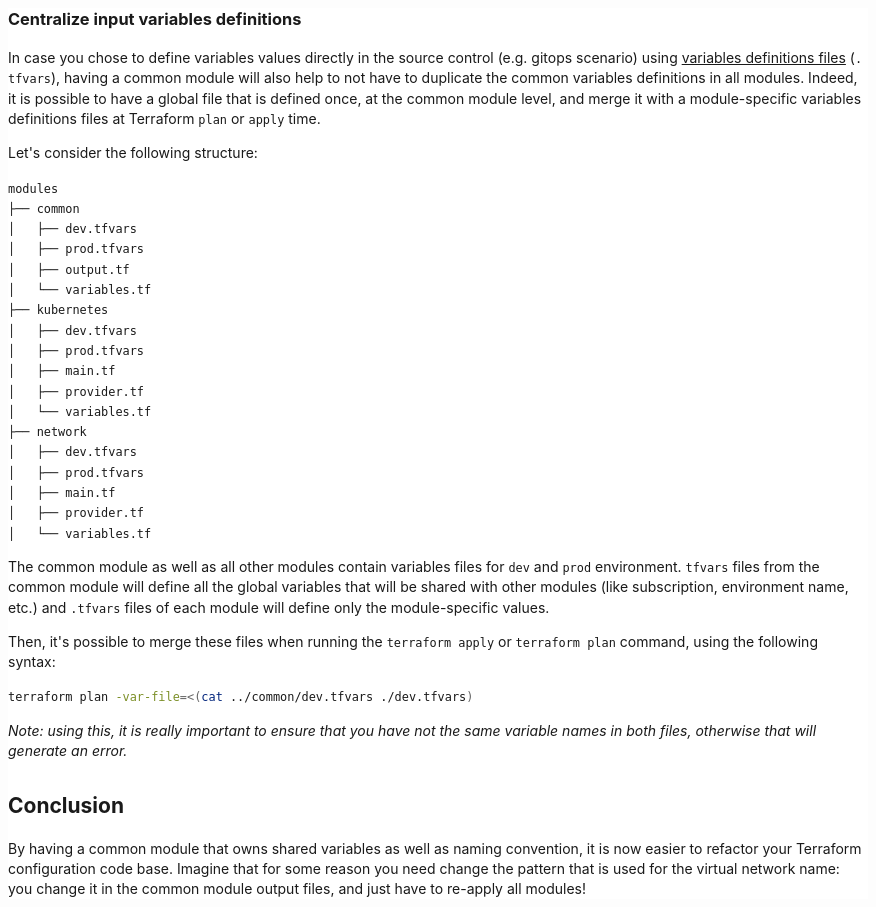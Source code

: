 ### Centralize input variables definitions

In case you chose to define variables values directly in the source control (e.g. gitops scenario) using [variables definitions files](https://www.terraform.io/language/values/variables#variable-definitions-tfvars-files) (`.tfvars`), having a common module will also help to not have to duplicate the common variables definitions in all modules. Indeed, it is possible to have a global file that is defined once, at the common module level, and merge it with a module-specific variables definitions files at Terraform `plan` or `apply` time.

Let's consider the following structure:

```console
modules
├── common
│   ├── dev.tfvars
│   ├── prod.tfvars
│   ├── output.tf
│   └── variables.tf
├── kubernetes
│   ├── dev.tfvars
│   ├── prod.tfvars
│   ├── main.tf
│   ├── provider.tf
│   └── variables.tf
├── network
│   ├── dev.tfvars
│   ├── prod.tfvars
│   ├── main.tf
│   ├── provider.tf
│   └── variables.tf
```

The common module as well as all other modules contain variables files for `dev` and `prod` environment. `tfvars` files from the common module will define all the global variables that will be shared with other modules (like subscription, environment name, etc.) and `.tfvars` files of each module will define only the module-specific values.

Then, it's possible to merge these files when running the `terraform apply` or `terraform plan` command, using the following syntax:

```bash
terraform plan -var-file=<(cat ../common/dev.tfvars ./dev.tfvars)
```

*Note: using this, it is really important to ensure that you have not the same variable names in both files, otherwise that will generate an error.*

## Conclusion

By having a common module that owns shared variables as well as naming convention, it is now easier to refactor your Terraform configuration code base. Imagine that for some reason you need change the pattern that is used for the virtual network name: you change it in the common module output files, and just have to re-apply all modules!
